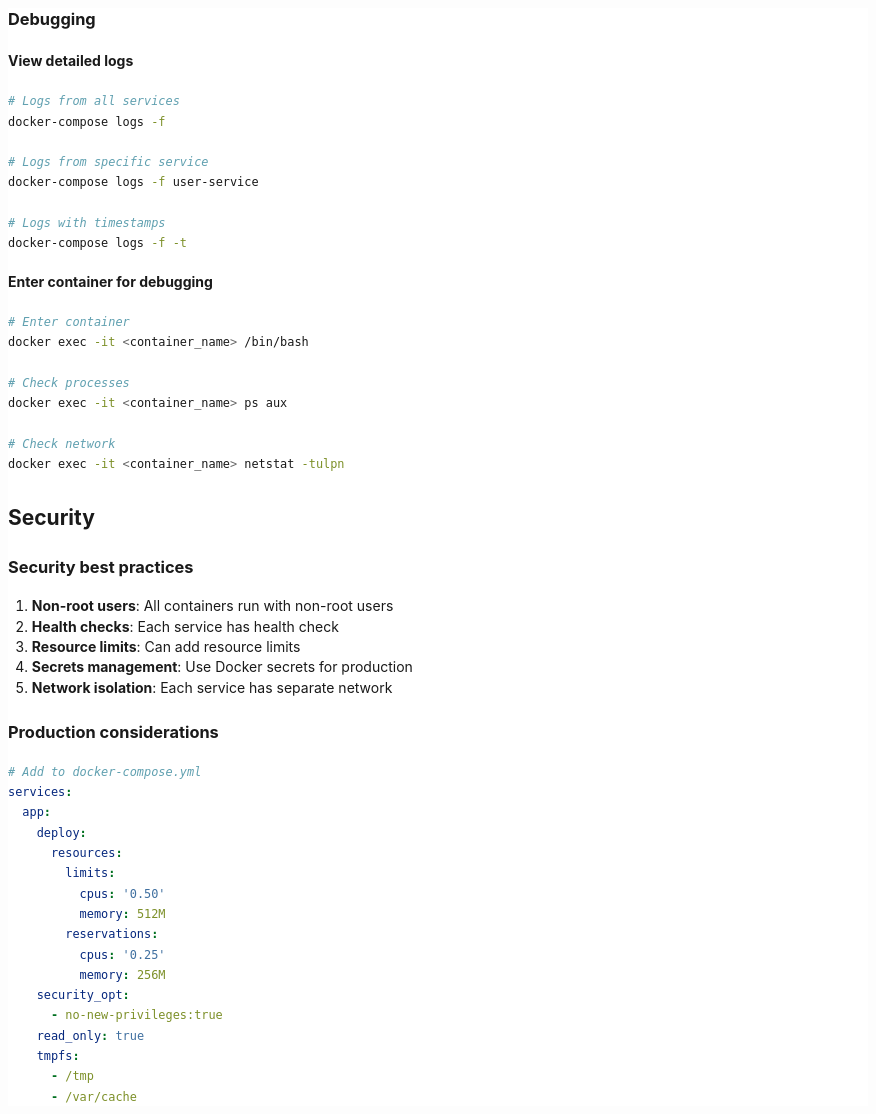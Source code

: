### Debugging

#### View detailed logs
```bash
# Logs from all services
docker-compose logs -f

# Logs from specific service
docker-compose logs -f user-service

# Logs with timestamps
docker-compose logs -f -t
```

#### Enter container for debugging
```bash
# Enter container
docker exec -it <container_name> /bin/bash

# Check processes
docker exec -it <container_name> ps aux

# Check network
docker exec -it <container_name> netstat -tulpn
```

## Security

### Security best practices
1. **Non-root users**: All containers run with non-root users
2. **Health checks**: Each service has health check
3. **Resource limits**: Can add resource limits
4. **Secrets management**: Use Docker secrets for production
5. **Network isolation**: Each service has separate network

### Production considerations
```yaml
# Add to docker-compose.yml
services:
  app:
    deploy:
      resources:
        limits:
          cpus: '0.50'
          memory: 512M
        reservations:
          cpus: '0.25'
          memory: 256M
    security_opt:
      - no-new-privileges:true
    read_only: true
    tmpfs:
      - /tmp
      - /var/cache
```
